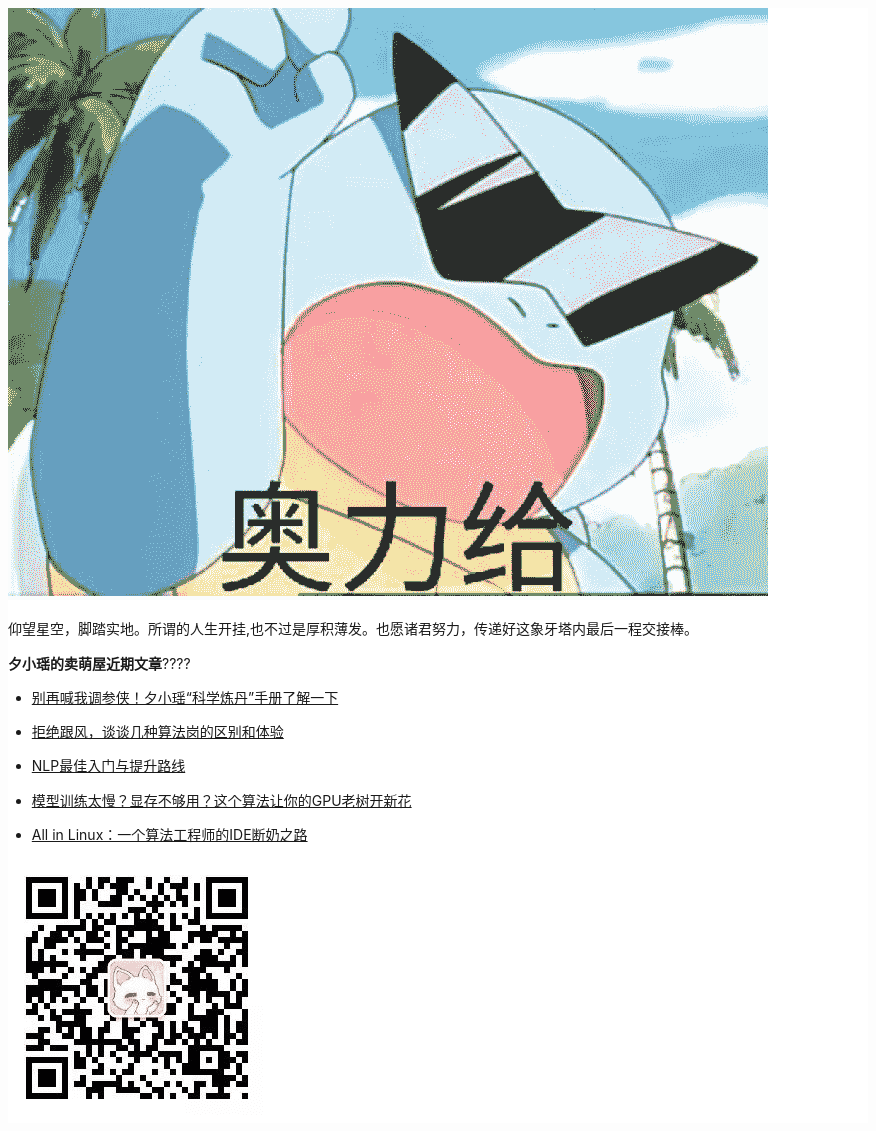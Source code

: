 ![](../img/e8e260eeb84d475c72b9ede4d1416b7e.png)

仰望星空，脚踏实地。所谓的人生开挂,也不过是厚积薄发。也愿诸君努力，传递好这象牙塔内最后一程交接棒。

**夕小瑶的卖萌屋近期文章**????

*   [别再喊我调参侠！夕小瑶“科学炼丹”手册了解一下](https://mp.weixin.qq.com/s?__biz=MzIwNzc2NTk0NQ%3D%3D&idx=1&mid=2247486160&scene=21&sn=c638918695e38d76f1aed03c74117db7#wechat_redirect)

*   [拒绝跟风，谈谈几种算法岗的区别和体验](https://mp.weixin.qq.com/s?__biz=MzIwNzc2NTk0NQ%3D%3D&idx=1&mid=2247486755&scene=21&sn=b430f5a0e020d34f2231ec1a944b7ad3#wechat_redirect)

*   [NLP最佳入门与提升路线](https://mp.weixin.qq.com/s?__biz=MzIwNzc2NTk0NQ%3D%3D&idx=1&mid=2247485572&scene=21&sn=0434a26c01d7ca5d467e59628ad16265#wechat_redirect)

*   [模型训练太慢？显存不够用？这个算法让你的GPU老树开新花](https://mp.weixin.qq.com/s?__biz=MzIwNzc2NTk0NQ%3D%3D&idx=1&mid=2247485278&scene=21&sn=d1a13149b7cd8b60694c716ca8580cff#wechat_redirect)

*   [All in Linux：一个算法工程师的IDE断奶之路](https://mp.weixin.qq.com/s?__biz=MzIwNzc2NTk0NQ%3D%3D&idx=1&mid=2247487528&scene=21&sn=2a716b4a76dcad37870ec766d518a445#wechat_redirect)

![](../img/ff21bd56f88677e5f700249f2b2c1b4a.png)
